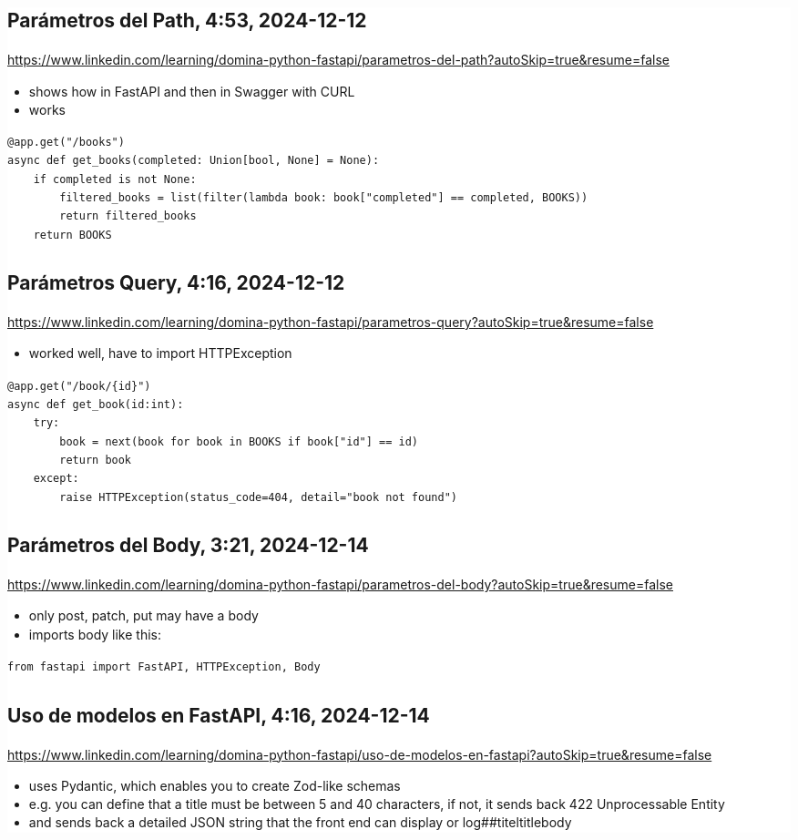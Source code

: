 ```
```

## Parámetros del Path, 4:53, 2024-12-12

https://www.linkedin.com/learning/domina-python-fastapi/parametros-del-path?autoSkip=true&resume=false

- shows how in FastAPI and then in Swagger with CURL
- works

```
@app.get("/books")
async def get_books(completed: Union[bool, None] = None):
	if completed is not None:
		filtered_books = list(filter(lambda book: book["completed"] == completed, BOOKS))
		return filtered_books
	return BOOKS
```

## Parámetros Query, 4:16, 2024-12-12

https://www.linkedin.com/learning/domina-python-fastapi/parametros-query?autoSkip=true&resume=false

- worked well, have to import HTTPException

```
@app.get("/book/{id}")
async def get_book(id:int):
	try:
		book = next(book for book in BOOKS if book["id"] == id)
		return book
	except:
		raise HTTPException(status_code=404, detail="book not found")
```

## Parámetros del Body, 3:21, 2024-12-14

https://www.linkedin.com/learning/domina-python-fastapi/parametros-del-body?autoSkip=true&resume=false

- only post, patch, put may have a body
- imports body like this:

```
from fastapi import FastAPI, HTTPException, Body
```

## Uso de modelos en FastAPI, 4:16, 2024-12-14

https://www.linkedin.com/learning/domina-python-fastapi/uso-de-modelos-en-fastapi?autoSkip=true&resume=false

- uses Pydantic, which enables you to create Zod-like schemas
- e.g. you can define that a title must be between 5 and 40 characters, if not, it sends back 422 Unprocessable Entity
- and sends back a detailed JSON string that the front end can display or log##titeltitlebody
